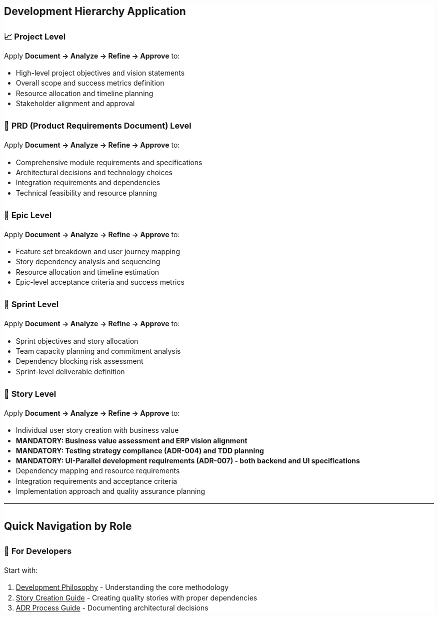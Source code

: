 
## Development Hierarchy Application

### 📈 **Project Level**
Apply **Document → Analyze → Refine → Approve** to:
- High-level project objectives and vision statements
- Overall scope and success metrics definition
- Resource allocation and timeline planning
- Stakeholder alignment and approval

### 📄 **PRD (Product Requirements Document) Level**
Apply **Document → Analyze → Refine → Approve** to:
- Comprehensive module requirements and specifications
- Architectural decisions and technology choices
- Integration requirements and dependencies
- Technical feasibility and resource planning

### 🎪 **Epic Level**
Apply **Document → Analyze → Refine → Approve** to:
- Feature set breakdown and user journey mapping
- Story dependency analysis and sequencing
- Resource allocation and timeline estimation
- Epic-level acceptance criteria and success metrics

### 🏃 **Sprint Level**
Apply **Document → Analyze → Refine → Approve** to:
- Sprint objectives and story allocation
- Team capacity planning and commitment analysis
- Dependency blocking risk assessment
- Sprint-level deliverable definition

### 📝 **Story Level**
Apply **Document → Analyze → Refine → Approve** to:
- Individual user story creation with business value
- **MANDATORY: Business value assessment and ERP vision alignment**
- **MANDATORY: Testing strategy compliance (ADR-004) and TDD planning**
- **MANDATORY: UI-Parallel development requirements (ADR-007) - both backend and UI specifications**
- Dependency mapping and resource requirements
- Integration requirements and acceptance criteria
- Implementation approach and quality assurance planning

---

## Quick Navigation by Role

### 🔧 **For Developers**
Start with:
1. [Development Philosophy](./development-philosophy.md) - Understanding the core methodology
2. [Story Creation Guide](./story-creation-guide.md) - Creating quality stories with proper dependencies
3. [ADR Process Guide](./adr-process-guide.md) - Documenting architectural decisions
